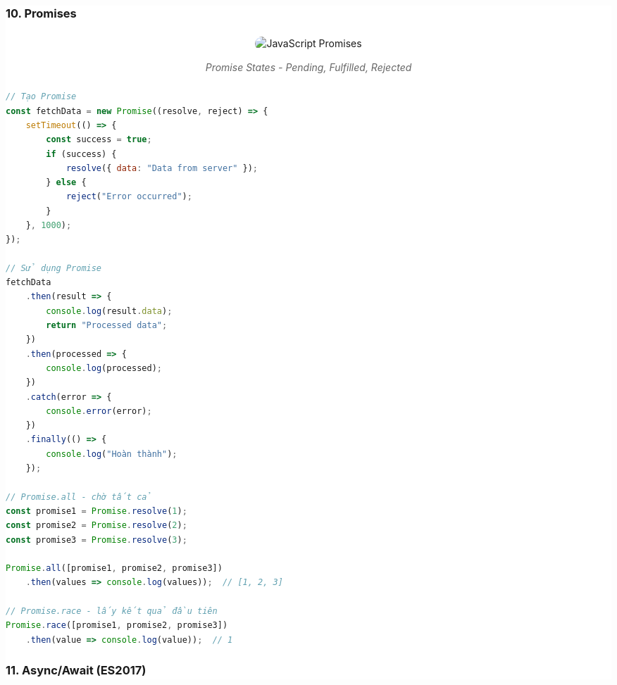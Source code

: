 ### 10. Promises

<div style="text-align: center; margin: 20px 0;">
  <img src="https://miro.medium.com/v2/resize:fit:1400/1*8RdTM5Gjsbga_D1JiTAA9A.png" alt="JavaScript Promises" style="max-width: 100%; border-radius: 10px;">
  <p style="font-style: italic; color: #666;">Promise States - Pending, Fulfilled, Rejected</p>
</div>

```javascript
// Tạo Promise
const fetchData = new Promise((resolve, reject) => {
    setTimeout(() => {
        const success = true;
        if (success) {
            resolve({ data: "Data from server" });
        } else {
            reject("Error occurred");
        }
    }, 1000);
});

// Sử dụng Promise
fetchData
    .then(result => {
        console.log(result.data);
        return "Processed data";
    })
    .then(processed => {
        console.log(processed);
    })
    .catch(error => {
        console.error(error);
    })
    .finally(() => {
        console.log("Hoàn thành");
    });

// Promise.all - chờ tất cả
const promise1 = Promise.resolve(1);
const promise2 = Promise.resolve(2);
const promise3 = Promise.resolve(3);

Promise.all([promise1, promise2, promise3])
    .then(values => console.log(values));  // [1, 2, 3]

// Promise.race - lấy kết quả đầu tiên
Promise.race([promise1, promise2, promise3])
    .then(value => console.log(value));  // 1
```

### 11. Async/Await (ES2017)
